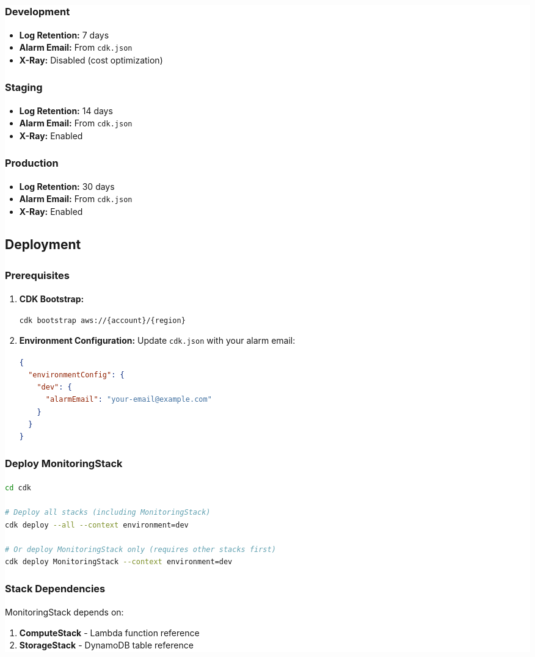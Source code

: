 ### Development
- **Log Retention:** 7 days
- **Alarm Email:** From `cdk.json`
- **X-Ray:** Disabled (cost optimization)

### Staging
- **Log Retention:** 14 days
- **Alarm Email:** From `cdk.json`
- **X-Ray:** Enabled

### Production
- **Log Retention:** 30 days
- **Alarm Email:** From `cdk.json`
- **X-Ray:** Enabled

## Deployment

### Prerequisites

1. **CDK Bootstrap:**
   ```bash
   cdk bootstrap aws://{account}/{region}
   ```

2. **Environment Configuration:**
   Update `cdk.json` with your alarm email:
   ```json
   {
     "environmentConfig": {
       "dev": {
         "alarmEmail": "your-email@example.com"
       }
     }
   }
   ```

### Deploy MonitoringStack

```bash
cd cdk

# Deploy all stacks (including MonitoringStack)
cdk deploy --all --context environment=dev

# Or deploy MonitoringStack only (requires other stacks first)
cdk deploy MonitoringStack --context environment=dev
```

### Stack Dependencies

MonitoringStack depends on:
1. **ComputeStack** - Lambda function reference
2. **StorageStack** - DynamoDB table reference
